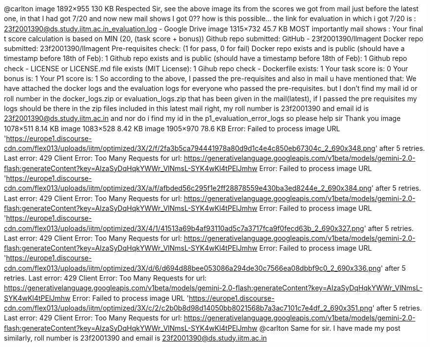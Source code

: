 @carlton image 1892×955 130 KB Respected Sir, see the above image its from the scores we got from mail just before the latest one, in that I had got 7/20 and now new mail shows I got 0?? how is this possible… the link for evaluation in which i got 7/20 is : 23f2001390@ds.study.iitm.ac.in_evaluation.log - Google Drive image 1315×732 45.7 KB MOST importantly mail shows : Your final t score calculation is based on MIN (20, (task score + bonus)) Github repo submitted: GitHub - 23f2001390/llmagent Docker repo submitted: 23f2001390/llmagent Pre-requisites check: (1 for pass, 0 for fail) Docker repo exists and is public (should have a timestamp before 18th of Feb): 1 Github repo exists and is public (should have a timestamp before 18th of Feb): 1 Github repo check - LICENSE or LICENSE.md file exists (MIT License): 1 Gihub repo check - Dockerfile exists: 1 Your task score is: 0 Your bonus is: 1 Your P1 score is: 1 So according to the above, I passed the pre-requisites and also in mail u have mentioned that: We have attached the docker logs and the evaluation logs for everyone who passed the pre-requisites. but I don’t find my mail id or roll number in the docker_logs.zip or evaluation_logs.zip  that has been given in the mail(latest), if I passed the pre requisites my logs should be there in the zip files included in this latest mail right, my roll number is 23f2001390 and email id is 23f2001390@ds.study.iitm.ac.in and nor do i find my id in the p1_evaluation_error_logs so please help sir Thank you image 1078×511 8.14 KB image 1083×528 8.42 KB image 1905×970 78.6 KB
Error: Failed to process image URL 'https://europe1.discourse-cdn.com/flex013/uploads/iitm/optimized/3X/2/f/2fa3b5ca794441978a80d9d1c4e4c850eb67304c_2_690x348.png' after 5 retries. Last error: 429 Client Error: Too Many Requests for url: https://generativelanguage.googleapis.com/v1beta/models/gemini-2.0-flash:generateContent?key=AIzaSyDqHqkYWWr_VlNmsL-SYK4wKl4tPElJmhw
Error: Failed to process image URL 'https://europe1.discourse-cdn.com/flex013/uploads/iitm/optimized/3X/a/f/afbded56c295f1e2ff28878559e430ba3ed8244e_2_690x384.png' after 5 retries. Last error: 429 Client Error: Too Many Requests for url: https://generativelanguage.googleapis.com/v1beta/models/gemini-2.0-flash:generateContent?key=AIzaSyDqHqkYWWr_VlNmsL-SYK4wKl4tPElJmhw
Error: Failed to process image URL 'https://europe1.discourse-cdn.com/flex013/uploads/iitm/optimized/3X/4/1/41513a69b4af93110ad5c7a3717fca9f0fecd63b_2_690x327.png' after 5 retries. Last error: 429 Client Error: Too Many Requests for url: https://generativelanguage.googleapis.com/v1beta/models/gemini-2.0-flash:generateContent?key=AIzaSyDqHqkYWWr_VlNmsL-SYK4wKl4tPElJmhw
Error: Failed to process image URL 'https://europe1.discourse-cdn.com/flex013/uploads/iitm/optimized/3X/d/6/d694d88bee053086a294de30c7566ea08dbbf9c0_2_690x336.png' after 5 retries. Last error: 429 Client Error: Too Many Requests for url: https://generativelanguage.googleapis.com/v1beta/models/gemini-2.0-flash:generateContent?key=AIzaSyDqHqkYWWr_VlNmsL-SYK4wKl4tPElJmhw
Error: Failed to process image URL 'https://europe1.discourse-cdn.com/flex013/uploads/iitm/optimized/3X/c/2/c2b0b8d98d14050bb8021568b7a3ac7101c7e4df_2_690x351.png' after 5 retries. Last error: 429 Client Error: Too Many Requests for url: https://generativelanguage.googleapis.com/v1beta/models/gemini-2.0-flash:generateContent?key=AIzaSyDqHqkYWWr_VlNmsL-SYK4wKl4tPElJmhw
@carlton Same for sir. I have made my post similarly, roll number is 23f2001390 and email is 23f2001390@ds.study.iitm.ac.in
